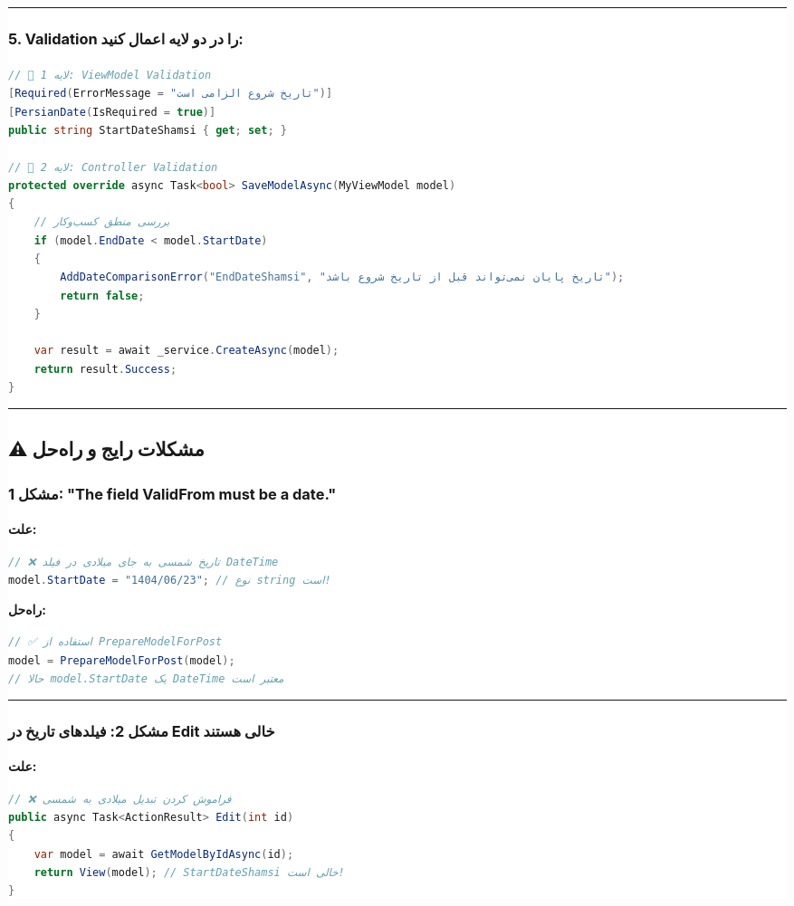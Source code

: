 
---

### **5. Validation را در دو لایه اعمال کنید:**

```csharp
// 🔹 لایه 1: ViewModel Validation
[Required(ErrorMessage = "تاریخ شروع الزامی است")]
[PersianDate(IsRequired = true)]
public string StartDateShamsi { get; set; }

// 🔹 لایه 2: Controller Validation
protected override async Task<bool> SaveModelAsync(MyViewModel model)
{
    // بررسی منطق کسب‌وکار
    if (model.EndDate < model.StartDate)
    {
        AddDateComparisonError("EndDateShamsi", "تاریخ پایان نمی‌تواند قبل از تاریخ شروع باشد");
        return false;
    }
    
    var result = await _service.CreateAsync(model);
    return result.Success;
}
```

---

## ⚠️ **مشکلات رایج و راه‌حل**

### **مشکل 1: "The field ValidFrom must be a date."**

**علت:**
```csharp
// ❌ تاریخ شمسی به جای میلادی در فیلد DateTime
model.StartDate = "1404/06/23"; // نوع string است!
```

**راه‌حل:**
```csharp
// ✅ استفاده از PrepareModelForPost
model = PrepareModelForPost(model);
// حالا model.StartDate یک DateTime معتبر است
```

---

### **مشکل 2: فیلدهای تاریخ در Edit خالی هستند**

**علت:**
```csharp
// ❌ فراموش کردن تبدیل میلادی به شمسی
public async Task<ActionResult> Edit(int id)
{
    var model = await GetModelByIdAsync(id);
    return View(model); // StartDateShamsi خالی است!
}
```
